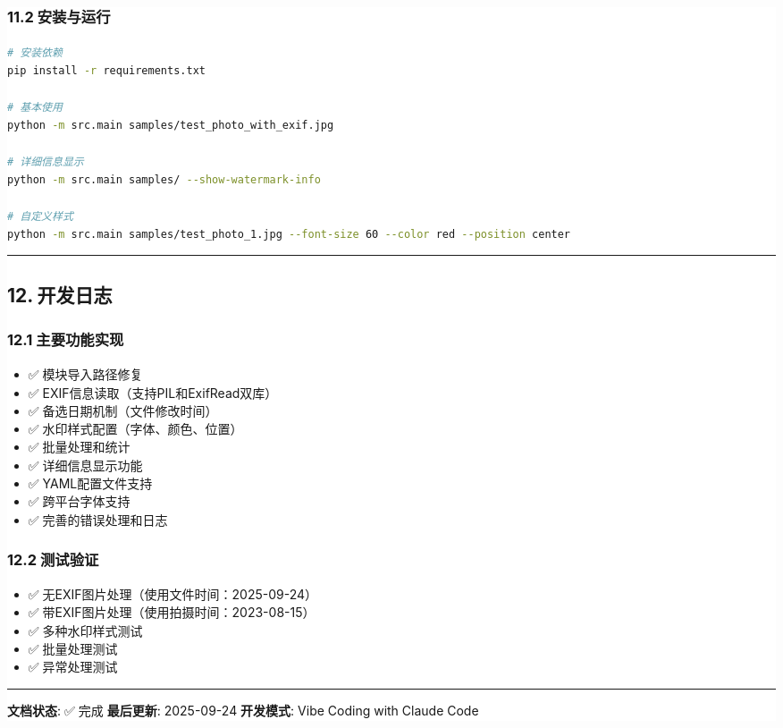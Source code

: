 ### 11.2 安装与运行
```bash
# 安装依赖
pip install -r requirements.txt

# 基本使用
python -m src.main samples/test_photo_with_exif.jpg

# 详细信息显示
python -m src.main samples/ --show-watermark-info

# 自定义样式
python -m src.main samples/test_photo_1.jpg --font-size 60 --color red --position center
```

---

## 12. 开发日志

### 12.1 主要功能实现
- ✅ 模块导入路径修复
- ✅ EXIF信息读取（支持PIL和ExifRead双库）
- ✅ 备选日期机制（文件修改时间）
- ✅ 水印样式配置（字体、颜色、位置）
- ✅ 批量处理和统计
- ✅ 详细信息显示功能
- ✅ YAML配置文件支持
- ✅ 跨平台字体支持
- ✅ 完善的错误处理和日志

### 12.2 测试验证
- ✅ 无EXIF图片处理（使用文件时间：2025-09-24）
- ✅ 带EXIF图片处理（使用拍摄时间：2023-08-15）
- ✅ 多种水印样式测试
- ✅ 批量处理测试
- ✅ 异常处理测试

---

**文档状态**: ✅ 完成
**最后更新**: 2025-09-24
**开发模式**: Vibe Coding with Claude Code